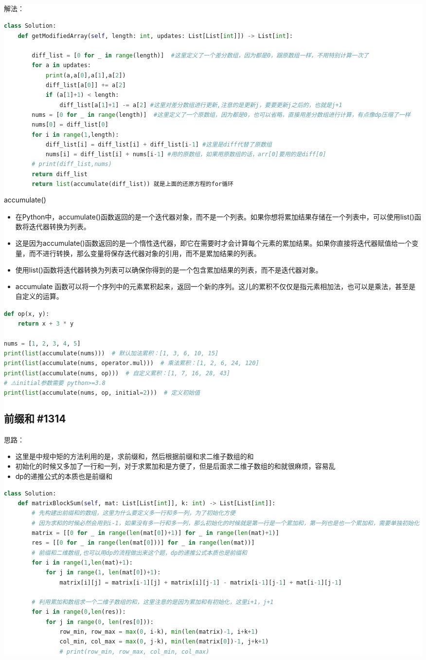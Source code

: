 解法：
```python
class Solution:
    def getModifiedArray(self, length: int, updates: List[List[int]]) -> List[int]:
        
        diff_list = [0 for _ in range(length)]  #这里定义了一个差分数组，因为都是0，跟原数组一样，不用特别计算一次了
        for a in updates:
            print(a,a[0],a[1],a[2])
            diff_list[a[0]] += a[2]
            if (a[1]+1) < length:
                diff_list[a[1]+1] -= a[2] #这里对差分数组进行更新,注意的是更新j，要要更新j之后的，也就是j+1
        nums = [0 for _ in range(length)]  #这里定义了一个原数组，因为都是0，也可以省略，直接用差分数组进行计算，有点像dp压缩了一样
        nums[0] = diff_list[0]
        for i in range(1,length):
            diff_list[i] = diff_list[i] + diff_list[i-1] #这里是diff代替了原数组
            nums[i] = diff_list[i] + nums[i-1] #用的原数组，如果用原数组的话，arr[0]要用的是diff[0]
        # print(diff_list,nums)
        return diff_list
        return list(accumulate(diff_list)) 就是上面的还原方程的for循环

```
accumulate()
- 在Python中，accumulate()函数返回的是一个迭代器对象，而不是一个列表。如果你想将累加结果存储在一个列表中，可以使用list()函数将迭代器转换为列表。

- 这是因为accumulate()函数返回的是一个惰性迭代器，即它在需要时才会计算每个元素的累加结果。如果你直接将迭代器赋值给一个变量，而不进行转换，那么变量将保存迭代器对象的引用，而不是累加结果的列表。

- 使用list()函数将迭代器转换为列表可以确保你得到的是一个包含累加结果的列表，而不是迭代器对象。
- accumulate 函数可以将一个序列中的元素累积起来，返回一个新的序列。这儿的累积不仅仅是指元素相加法，也可以是乘法，甚至是自定义的运算。
```python
def op(x, y):
    return x + 3 * y

nums = [1, 2, 3, 4, 5]
print(list(accumulate(nums)))  # 默认加法累积：[1, 3, 6, 10, 15]
print(list(accumulate(nums, operator.mul)))  # 乘法累积：[1, 2, 6, 24, 120]
print(list(accumulate(nums, op)))  # 自定义累积：[1, 7, 16, 28, 43]
# ⚠️initial参数需要 python>=3.8
print(list(accumulate(nums, op, initial=2)))  # 定义初始值
```

## 前缀和 #1314

思路：
- 这里是中规中矩的方法利用的是，求前缀和，然后根据前缀和求二维子数组的和
- 初始化的时候又多加了一行和一列，对于求累加和是方便了，但是后面求二维子数组的和就很麻烦，容易乱
- dp的递推公式的本质也是前缀和

```python
class Solution:
    def matrixBlockSum(self, mat: List[List[int]], k: int) -> List[List[int]]:
        # 先构建出前缀和的数组，这里为什么要定义多一行和多一列，为了初始化方便
        # 因为求和的时候必然会用到i-1，如果没有多一行和多一列，那么初始化的时候就是第一行是一个累加和，第一列也是也一个累加和，需要单独初始化
        matrix = [[0 for _ in range(len(mat[0])+1)] for _ in range(len(mat)+1)]
        res = [[0 for _ in range(len(mat[0]))] for _ in range(len(mat))]
        # 前缀和二维数组,也可以用dp的流程做出来这个题，dp的递推公式本质也是前缀和
        for i in range(1,len(mat)+1):
            for j in range(1, len(mat[0])+1):
                matrix[i][j] = matrix[i-1][j] + matrix[i][j-1] - matrix[i-1][j-1] + mat[i-1][j-1]

        # 利用累加和数组求一个二维子数组的和，这里注意的是因为累加和有初始化，这里i+1，j+1
        for i in range(0,len(res)):
            for j in range(0, len(res[0])):
                row_min, row_max = max(0, i-k), min(len(matrix)-1, i+k+1)
                col_min, col_max = max(0, j-k), min(len(matrix[0])-1, j+k+1) 
                # print(row_min, row_max, col_min, col_max)
```